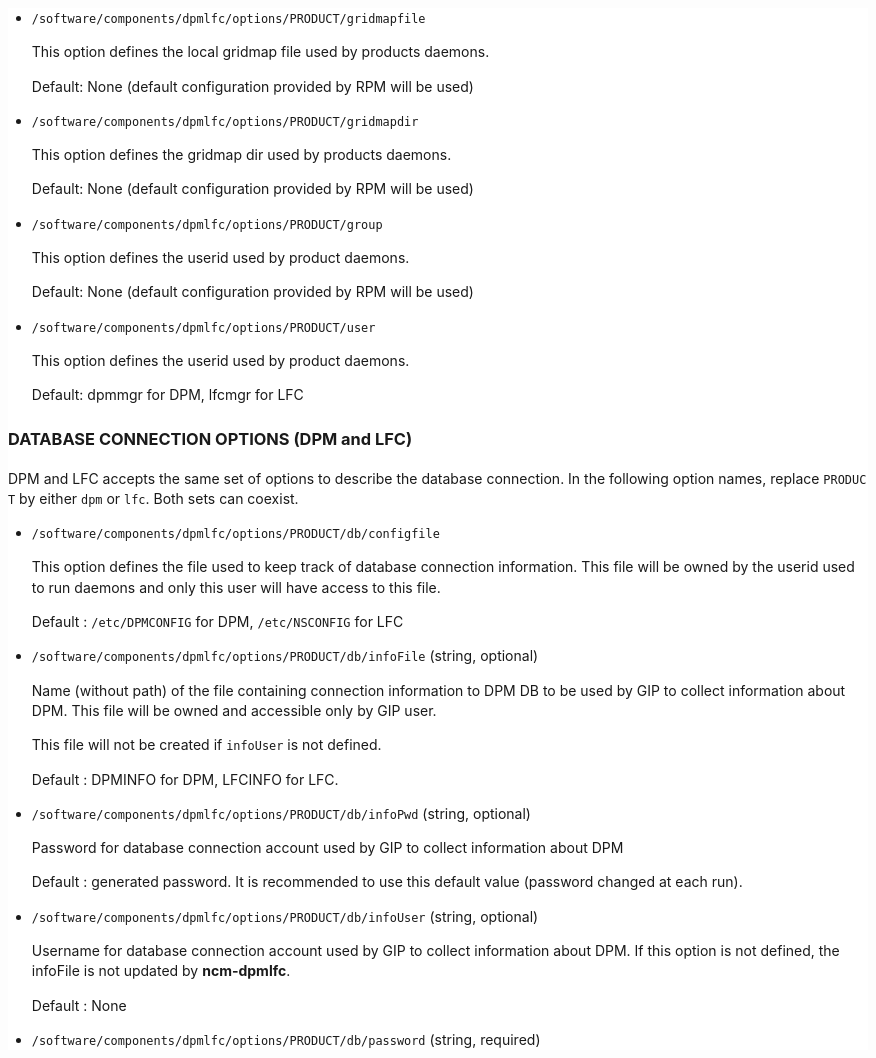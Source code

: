 - `/software/components/dpmlfc/options/PRODUCT/gridmapfile`

    This option defines the local gridmap file used by products daemons.

    Default: None (default configuration provided by RPM will be used)

- `/software/components/dpmlfc/options/PRODUCT/gridmapdir`

    This option defines the gridmap dir used by products daemons.

    Default: None (default configuration provided by RPM will be used)

- `/software/components/dpmlfc/options/PRODUCT/group`

    This option defines the userid used by product daemons.

    Default: None (default configuration provided by RPM will be used)

- `/software/components/dpmlfc/options/PRODUCT/user`

    This option defines the userid used by product daemons.

    Default: dpmmgr for DPM, lfcmgr for LFC

### DATABASE CONNECTION OPTIONS (DPM and LFC)

DPM and LFC accepts the same set of options to describe the database connection. In the following option names,
replace `PRODUCT` by either `dpm` or `lfc`. Both sets can coexist.

- `/software/components/dpmlfc/options/PRODUCT/db/configfile`

    This option defines the file used to keep track of database connection information. This file will be owned by the userid used to run daemons and only this user will have access to this file.

    Default : `/etc/DPMCONFIG` for DPM, `/etc/NSCONFIG` for LFC

- `/software/components/dpmlfc/options/PRODUCT/db/infoFile` (string, optional)

    Name (without path) of the file containing connection information to DPM DB to be used by GIP to collect information about DPM.
    This file will be owned and accessible only by GIP user.

    This file will not be created if `infoUser` is not defined.

    Default : DPMINFO for DPM, LFCINFO for LFC.

- `/software/components/dpmlfc/options/PRODUCT/db/infoPwd` (string, optional)

    Password for database connection account used by GIP to collect information about DPM

    Default : generated password. It is recommended to use this default value (password changed at each run).

- `/software/components/dpmlfc/options/PRODUCT/db/infoUser` (string, optional)

    Username for database connection account used by GIP to collect information about DPM. If this option
    is not defined, the infoFile is not updated by **ncm-dpmlfc**.

    Default : None

- `/software/components/dpmlfc/options/PRODUCT/db/password` (string, required)
